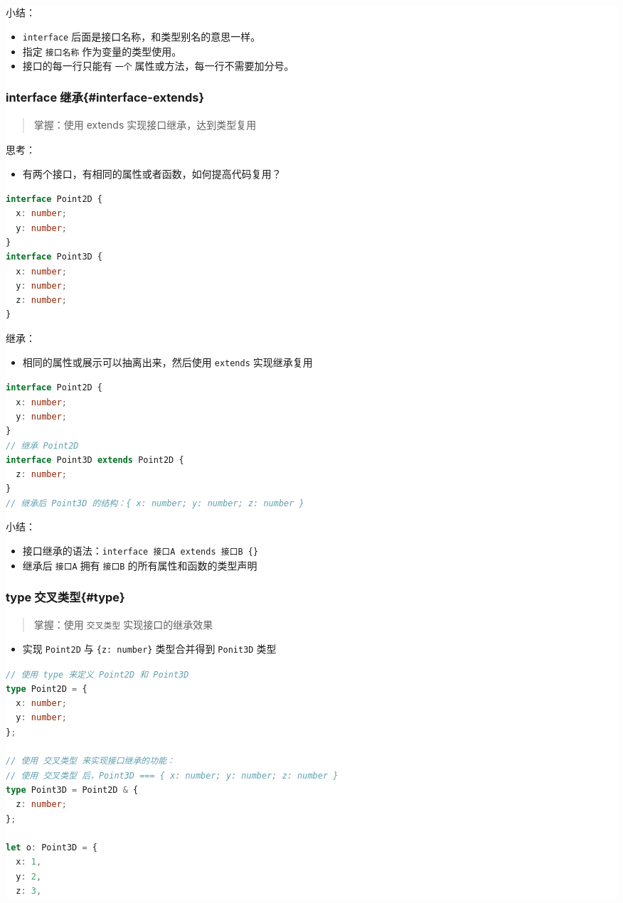 小结：

- `interface` 后面是接口名称，和类型别名的意思一样。
- 指定 `接口名称` 作为变量的类型使用。
- 接口的每一行只能有 `一个` 属性或方法，每一行不需要加分号。

### interface 继承{#interface-extends}

> 掌握：使用 extends 实现接口继承，达到类型复用

思考：

- 有两个接口，有相同的属性或者函数，如何提高代码复用？

```typescript
interface Point2D {
  x: number;
  y: number;
}
interface Point3D {
  x: number;
  y: number;
  z: number;
}
```

继承：

- 相同的属性或展示可以抽离出来，然后使用 `extends` 实现继承复用

```typescript
interface Point2D {
  x: number;
  y: number;
}
// 继承 Point2D
interface Point3D extends Point2D {
  z: number;
}
// 继承后 Point3D 的结构：{ x: number; y: number; z: number }
```

小结：

- 接口继承的语法：`interface 接口A extends 接口B {}`
- 继承后 `接口A` 拥有 `接口B` 的所有属性和函数的类型声明

### type 交叉类型{#type}

> 掌握：使用 `交叉类型` 实现接口的继承效果

- 实现 `Point2D` 与 `{z: number}` 类型合并得到 `Ponit3D` 类型

```typescript
// 使用 type 来定义 Point2D 和 Point3D
type Point2D = {
  x: number;
  y: number;
};

// 使用 交叉类型 来实现接口继承的功能：
// 使用 交叉类型 后，Point3D === { x: number; y: number; z: number }
type Point3D = Point2D & {
  z: number;
};

let o: Point3D = {
  x: 1,
  y: 2,
  z: 3,
```